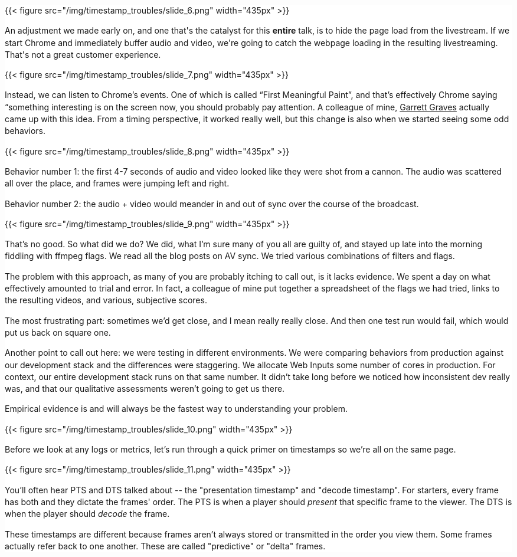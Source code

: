 {{< figure src="/img/timestamp_troubles/slide_6.png" width="435px" >}}

An adjustment we made early on, and one that's the catalyst for this **entire** talk, is to hide the page load from the livestream. If we start Chrome and immediately buffer audio and video, we're going to catch the webpage loading in the resulting livestreaming. That's not a great customer experience.

{{< figure src="/img/timestamp_troubles/slide_7.png" width="435px" >}}

Instead, we can listen to Chrome’s events. One of which is called “First Meaningful Paint”, and that’s effectively Chrome saying “something interesting is on the screen now, you should probably pay attention. A colleague of mine, [Garrett Graves](https://github.com/GRVYDEV) actually came up with this idea. From a timing perspective, it worked really well, but this change is also when we started seeing some odd behaviors.

{{< figure src="/img/timestamp_troubles/slide_8.png" width="435px" >}}

Behavior number 1: the first 4-7 seconds of audio and video looked like they were shot from a cannon. The audio was scattered all over the place, and frames were jumping left and right.

Behavior number 2: the audio + video would meander in and out of sync over the course of the broadcast.

{{< figure src="/img/timestamp_troubles/slide_9.png" width="435px" >}}

That’s no good. So what did we do? We did, what I’m sure many of you all are guilty of, and stayed up late into the morning fiddling with ffmpeg flags. We read all the blog posts on AV sync. We tried various combinations of filters and flags.

The problem with this approach, as many of you are probably itching to call out, is it lacks evidence. We spent a day on what effectively amounted to trial and error. In fact, a colleague of mine put together a spreadsheet of the flags we had tried, links to the resulting videos, and various, subjective scores.

The most frustrating part: sometimes we’d get close, and I mean really really close. And then one test run would fail, which would put us back on square one.

Another point to call out here: we were testing in different environments. We were comparing behaviors from production against our development stack and the differences were staggering. We allocate Web Inputs some number of cores in production. For context, our entire development stack runs on that same number. It didn’t take long before we noticed how inconsistent dev really was, and that our qualitative assessments weren’t going to get us there.

Empirical evidence is and will always be the fastest way to understanding your problem.

{{< figure src="/img/timestamp_troubles/slide_10.png" width="435px" >}}

Before we look at any logs or metrics, let’s run through a quick primer on timestamps so we’re all on the same page.

{{< figure src="/img/timestamp_troubles/slide_11.png" width="435px" >}}

You’ll often hear PTS and DTS talked about -- the "presentation timestamp" and "decode timestamp". For starters, every frame has both and they dictate the frames' order. The PTS is when a player should _present_ that specific frame to the viewer. The DTS is when the player should _decode_ the frame.

These timestamps are different because frames aren’t always stored or transmitted in the order you view them. Some frames actually refer back to one another. These are called "predictive" or "delta" frames.
